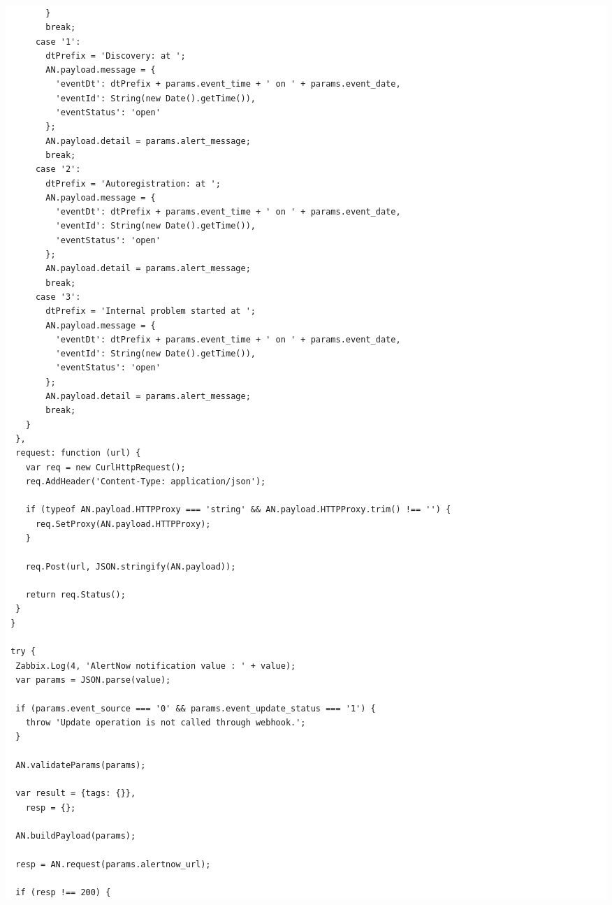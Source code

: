 ```
        }
        break;
      case '1':
        dtPrefix = 'Discovery: at ';
        AN.payload.message = {
          'eventDt': dtPrefix + params.event_time + ' on ' + params.event_date,
          'eventId': String(new Date().getTime()),
          'eventStatus': 'open'
        };
        AN.payload.detail = params.alert_message;
        break;
      case '2':
        dtPrefix = 'Autoregistration: at ';
        AN.payload.message = {
          'eventDt': dtPrefix + params.event_time + ' on ' + params.event_date,
          'eventId': String(new Date().getTime()),
          'eventStatus': 'open'
        };
        AN.payload.detail = params.alert_message;
        break;
      case '3':
        dtPrefix = 'Internal problem started at ';
        AN.payload.message = {
          'eventDt': dtPrefix + params.event_time + ' on ' + params.event_date,
          'eventId': String(new Date().getTime()),
          'eventStatus': 'open'
        };
        AN.payload.detail = params.alert_message;
        break;
    }
  },
  request: function (url) {
    var req = new CurlHttpRequest();
    req.AddHeader('Content-Type: application/json');
 
    if (typeof AN.payload.HTTPProxy === 'string' && AN.payload.HTTPProxy.trim() !== '') {
      req.SetProxy(AN.payload.HTTPProxy);
    }
 
    req.Post(url, JSON.stringify(AN.payload));
 
    return req.Status();
  }
 }
 
 try {
  Zabbix.Log(4, 'AlertNow notification value : ' + value);
  var params = JSON.parse(value);
 
  if (params.event_source === '0' && params.event_update_status === '1') {
    throw 'Update operation is not called through webhook.';
  }
 
  AN.validateParams(params);
 
  var result = {tags: {}},
    resp = {};
 
  AN.buildPayload(params);
 
  resp = AN.request(params.alertnow_url);
 
  if (resp !== 200) {
```